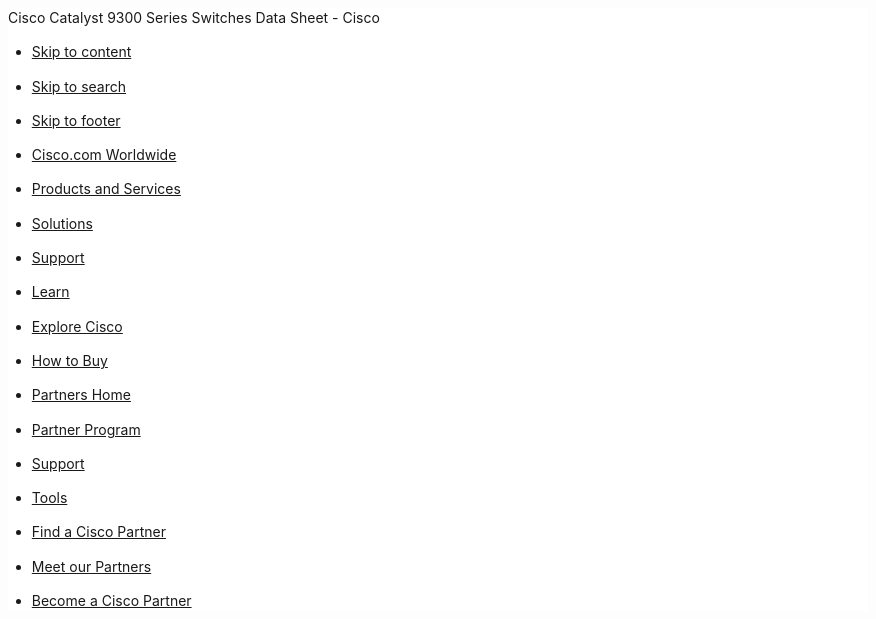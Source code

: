 














Cisco Catalyst 9300 Series Switches Data Sheet \- Cisco























































* [Skip to content](#fw-content)
* [Skip to search](#)
* [Skip to footer](#fw-footer-v2)






* [Cisco.com Worldwide](https://www.cisco.com/site/us/en/index.html)
* [Products and Services](/c/en/us/products/index.html)
* [Solutions](https://www.cisco.com/site/us/en/solutions/index.html)
* [Support](/c/en/us/support/index.html)
* [Learn](/c/en/us/training-events.html)
* [Explore Cisco](//www.cisco.com/c/en/us/about/sitemap.html)
* [How to Buy](/c/en/us/buy.html)
* [Partners Home](https://www.cisco.com/site/us/en/partners/index.html?dtid=odicdc001129)
* [Partner Program](https://www.cisco.com/site/us/en/partners/cisco-partner-program/index.html?ccid=cc000864&dtid=odiprc001129)
* [Support](https://www.cisco.com/site/us/en/partners/support-help/index.html)
* [Tools](https://www.cisco.com/site/us/en/partners/tools/index.html?dtid=odiprc001129)
* [Find a Cisco Partner](https://locatr.cloudapps.cisco.com/WWChannels/LOCATR/pf/index.jsp#/)
* [Meet our Partners](https://www.cisco.com/site/us/en/partners/connect-with-a-partner/index.html?ccid=cc000864&dtid=odiprc001129)
* [Become a Cisco Partner](https://www.cisco.com/site/us/en/partners/index.html?dtid=odicdc001129)
